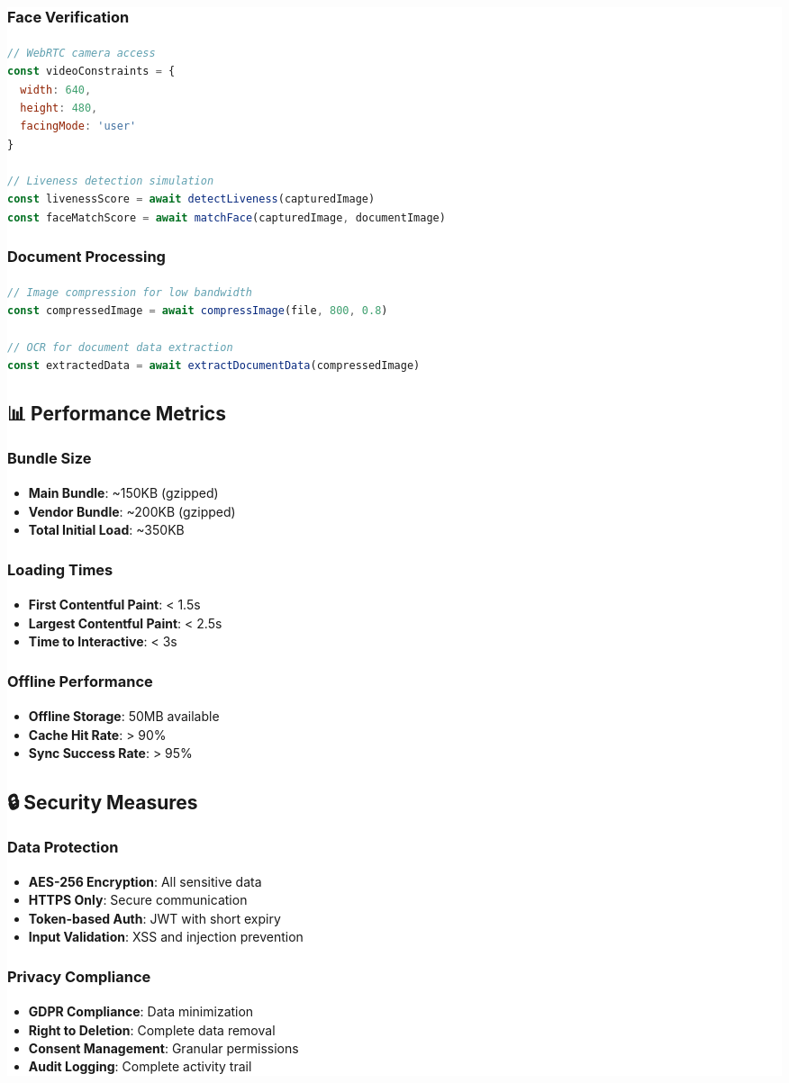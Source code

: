 ### Face Verification
```javascript
// WebRTC camera access
const videoConstraints = {
  width: 640,
  height: 480,
  facingMode: 'user'
}

// Liveness detection simulation
const livenessScore = await detectLiveness(capturedImage)
const faceMatchScore = await matchFace(capturedImage, documentImage)
```

### Document Processing
```javascript
// Image compression for low bandwidth
const compressedImage = await compressImage(file, 800, 0.8)

// OCR for document data extraction
const extractedData = await extractDocumentData(compressedImage)
```

## 📊 Performance Metrics

### Bundle Size
- **Main Bundle**: ~150KB (gzipped)
- **Vendor Bundle**: ~200KB (gzipped)
- **Total Initial Load**: ~350KB

### Loading Times
- **First Contentful Paint**: < 1.5s
- **Largest Contentful Paint**: < 2.5s
- **Time to Interactive**: < 3s

### Offline Performance
- **Offline Storage**: 50MB available
- **Cache Hit Rate**: > 90%
- **Sync Success Rate**: > 95%

## 🔒 Security Measures

### Data Protection
- **AES-256 Encryption**: All sensitive data
- **HTTPS Only**: Secure communication
- **Token-based Auth**: JWT with short expiry
- **Input Validation**: XSS and injection prevention

### Privacy Compliance
- **GDPR Compliance**: Data minimization
- **Right to Deletion**: Complete data removal
- **Consent Management**: Granular permissions
- **Audit Logging**: Complete activity trail

